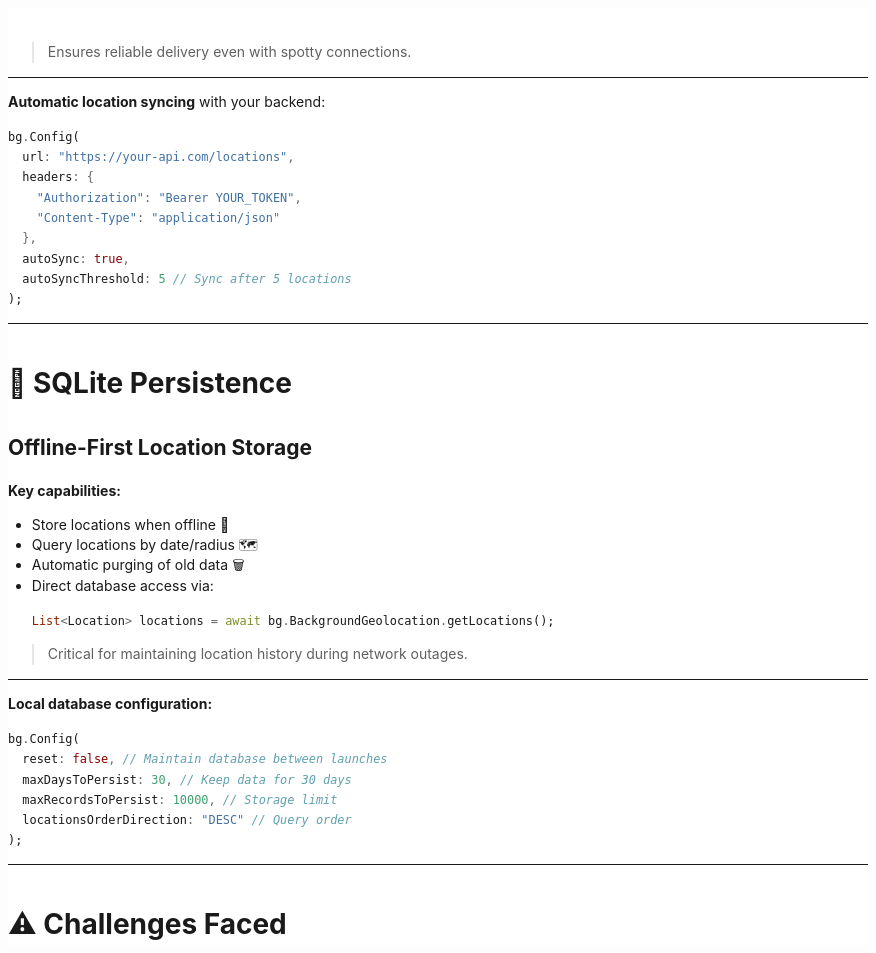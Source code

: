 <br>

> Ensures reliable delivery even with spotty connections.

---

**Automatic location syncing** with your backend:

```dart
bg.Config(
  url: "https://your-api.com/locations",
  headers: {
    "Authorization": "Bearer YOUR_TOKEN",
    "Content-Type": "application/json"
  },
  autoSync: true,
  autoSyncThreshold: 5 // Sync after 5 locations
);
```

---

# 💾 SQLite Persistence

## Offline-First Location Storage

**Key capabilities:**

- Store locations when offline 📴
- Query locations by date/radius 🗺️
- Automatic purging of old data 🗑️
- Direct database access via:
  ```dart
  List<Location> locations = await bg.BackgroundGeolocation.getLocations();
  ```

> Critical for maintaining location history during network outages.

---

**Local database configuration:**

```dart
bg.Config(
  reset: false, // Maintain database between launches
  maxDaysToPersist: 30, // Keep data for 30 days
  maxRecordsToPersist: 10000, // Storage limit
  locationsOrderDirection: "DESC" // Query order
);
```

---

# ⚠️ Challenges Faced
